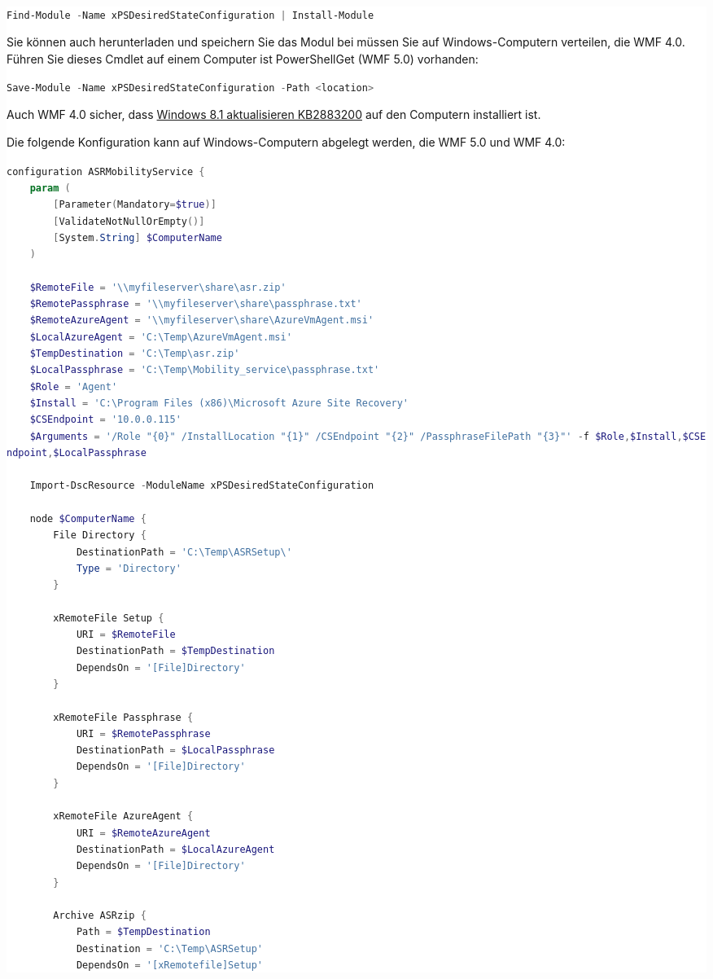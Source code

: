 ```powershell
Find-Module -Name xPSDesiredStateConfiguration | Install-Module
```

Sie können auch herunterladen und speichern Sie das Modul bei müssen Sie auf Windows-Computern verteilen, die WMF 4.0. Führen Sie dieses Cmdlet auf einem Computer ist PowerShellGet (WMF 5.0) vorhanden:

```powershell
Save-Module -Name xPSDesiredStateConfiguration -Path <location>
```

Auch WMF 4.0 sicher, dass [Windows 8.1 aktualisieren KB2883200](https://www.microsoft.com/download/details.aspx?id=40749) auf den Computern installiert ist.

Die folgende Konfiguration kann auf Windows-Computern abgelegt werden, die WMF 5.0 und WMF 4.0:

```powershell
configuration ASRMobilityService {
    param (
        [Parameter(Mandatory=$true)]
        [ValidateNotNullOrEmpty()]
        [System.String] $ComputerName
    )

    $RemoteFile = '\\myfileserver\share\asr.zip'
    $RemotePassphrase = '\\myfileserver\share\passphrase.txt'
    $RemoteAzureAgent = '\\myfileserver\share\AzureVmAgent.msi'
    $LocalAzureAgent = 'C:\Temp\AzureVmAgent.msi'
    $TempDestination = 'C:\Temp\asr.zip'
    $LocalPassphrase = 'C:\Temp\Mobility_service\passphrase.txt'
    $Role = 'Agent'
    $Install = 'C:\Program Files (x86)\Microsoft Azure Site Recovery'
    $CSEndpoint = '10.0.0.115'
    $Arguments = '/Role "{0}" /InstallLocation "{1}" /CSEndpoint "{2}" /PassphraseFilePath "{3}"' -f $Role,$Install,$CSEndpoint,$LocalPassphrase

    Import-DscResource -ModuleName xPSDesiredStateConfiguration

    node $ComputerName {      
        File Directory {
            DestinationPath = 'C:\Temp\ASRSetup\'
            Type = 'Directory'            
        }

        xRemoteFile Setup {
            URI = $RemoteFile
            DestinationPath = $TempDestination
            DependsOn = '[File]Directory'
        }

        xRemoteFile Passphrase {
            URI = $RemotePassphrase
            DestinationPath = $LocalPassphrase
            DependsOn = '[File]Directory'
        }

        xRemoteFile AzureAgent {
            URI = $RemoteAzureAgent
            DestinationPath = $LocalAzureAgent
            DependsOn = '[File]Directory'
        }

        Archive ASRzip {
            Path = $TempDestination
            Destination = 'C:\Temp\ASRSetup'
            DependsOn = '[xRemotefile]Setup'
```